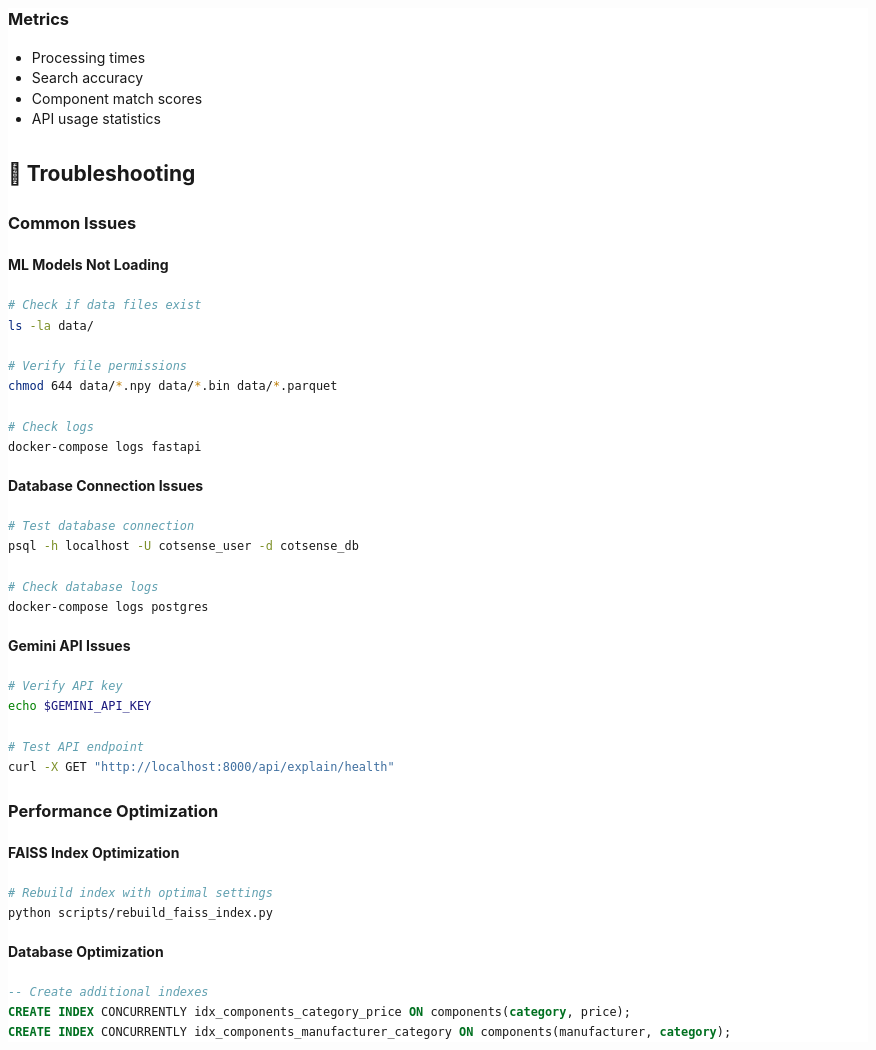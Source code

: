 ### Metrics
- Processing times
- Search accuracy
- Component match scores
- API usage statistics

## 🚨 Troubleshooting

### Common Issues

#### ML Models Not Loading
```bash
# Check if data files exist
ls -la data/

# Verify file permissions
chmod 644 data/*.npy data/*.bin data/*.parquet

# Check logs
docker-compose logs fastapi
```

#### Database Connection Issues
```bash
# Test database connection
psql -h localhost -U cotsense_user -d cotsense_db

# Check database logs
docker-compose logs postgres
```

#### Gemini API Issues
```bash
# Verify API key
echo $GEMINI_API_KEY

# Test API endpoint
curl -X GET "http://localhost:8000/api/explain/health"
```

### Performance Optimization

#### FAISS Index Optimization
```bash
# Rebuild index with optimal settings
python scripts/rebuild_faiss_index.py
```

#### Database Optimization
```sql
-- Create additional indexes
CREATE INDEX CONCURRENTLY idx_components_category_price ON components(category, price);
CREATE INDEX CONCURRENTLY idx_components_manufacturer_category ON components(manufacturer, category);
```
